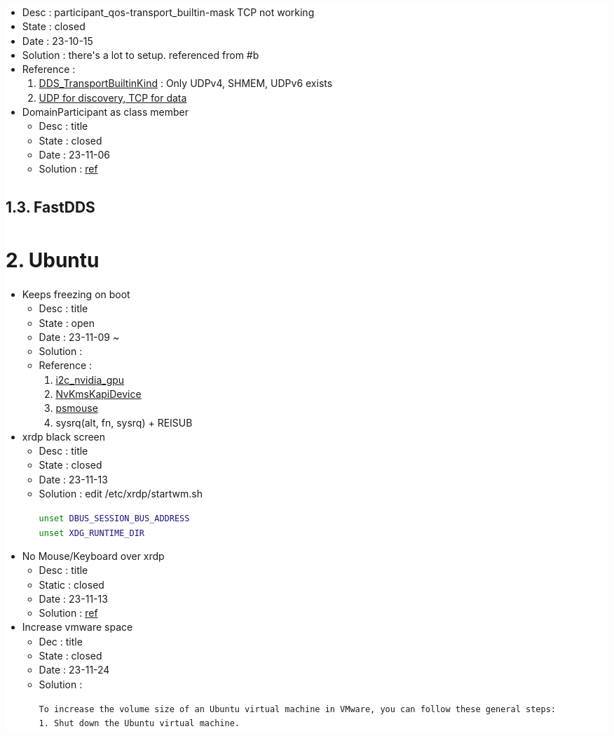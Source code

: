   * Desc : participant_qos-transport_builtin-mask TCP not working
  * State : closed
  * Date : 23-10-15
  * Solution : there's a lot to setup. referenced from #b
  * Reference :
    1. [DDS_TransportBuiltinKind](https://community.rti.com/rti-doc/500/ndds/doc/html/api_cpp/group__DDSTransportBuiltinQosModule.html "https://community.rti.com/rti-doc/500/ndds/doc/html/api_cpp/group__DDSTransportBuiltinQosModule.html") : Only UDPv4, SHMEM, UDPv6 exists
    2. [UDP for discovery, TCP for data](https://community.rti.com/kb/using-udp-discovery-and-tcp-user-data "https://community.rti.com/kb/using-udp-discovery-and-tcp-user-data")
* DomainParticipant as class member
  * Desc : title
  * State : closed
  * Date : 23-11-06
  * Solution : [ref](https://community.rti.com/forum-topic/error-domainparticipant-member "https://community.rti.com/forum-topic/error-domainparticipant-member")


## 1.3. FastDDS

# 2. Ubuntu
* Keeps freezing on boot
  * Desc : title
  * State : open
  * Date : 23-11-09 ~
  * Solution :
  * Reference :
    1. [i2c_nvidia_gpu](https://askubuntu.com/questions/1278399/dual-system-ubuntu-20-04nvidia-gpu-i2c-timeout-error-ucsi-ccg-i2c-transfer "https://askubuntu.com/questions/1278399/dual-system-ubuntu-20-04nvidia-gpu-i2c-timeout-error-ucsi-ccg-i2c-transfer")
    2. [NvKmsKapiDevice](https://askubuntu.com/questions/1436629/ubuntu-22-04-1-lts-rtx-3060ti-failed-to-allocate-nvkmskapidevice "https://askubuntu.com/questions/1436629/ubuntu-22-04-1-lts-rtx-3060ti-failed-to-allocate-nvkmskapidevice")
    3. [psmouse](https://askubuntu.com/questions/1234345/psmouse-serio-1-error "https://askubuntu.com/questions/1234345/psmouse-serio-1-error")
    4. sysrq(alt, fn, sysrq) + REISUB
* xrdp black screen
  * Desc : title
  * State : closed
  * Date : 23-11-13
  * Solution : edit /etc/xrdp/startwm.sh
     ```bash
    unset DBUS_SESSION_BUS_ADDRESS
    unset XDG_RUNTIME_DIR
    ```
* No Mouse/Keyboard over xrdp
  * Desc : title
  * Static : closed
  * Date : 23-11-13
  * Solution : [ref](https://askubuntu.com/questions/1347943/mouse-and-keyboard-not-working-on-ubuntu-20-04-remote-desktop-after-login "https://askubuntu.com/questions/1347943/mouse-and-keyboard-not-working-on-ubuntu-20-04-remote-desktop-after-login")
* Increase vmware space
  * Dec : title
  * State : closed
  * Date : 23-11-24
  * Solution : 
    ```text
    To increase the volume size of an Ubuntu virtual machine in VMware, you can follow these general steps:
    1. Shut down the Ubuntu virtual machine.
